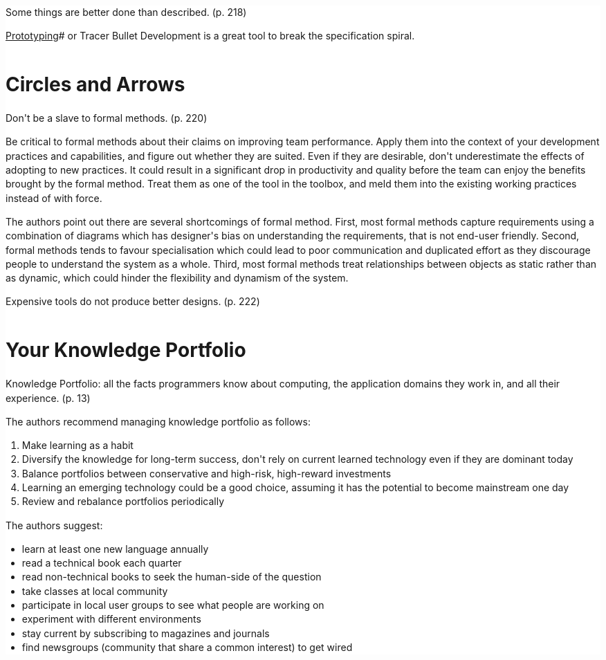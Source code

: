 Some things are better done than described. (p. 218)

[Prototyping](../202207120959.md)# or Tracer Bullet Development is a great tool to
break the specification spiral.

# Circles and Arrows

Don't be a slave to formal methods. (p. 220)

Be critical to formal methods about their claims on improving team performance.
Apply them into the context of your development practices and capabilities, and
figure out whether they are suited. Even if they are desirable, don't
underestimate the effects of adopting to new practices. It could result in a
significant drop in productivity and quality before the team can enjoy the
benefits brought by the formal method. Treat them as one of the tool in the
toolbox, and meld them into the existing working practices instead of with
force.

The authors point out there are several shortcomings of formal method. First,
most formal methods capture requirements using a combination of diagrams which
has designer's bias on understanding the requirements, that is not end-user
friendly. Second, formal methods tends to favour specialisation which could lead
to poor communication and duplicated effort as they discourage people to
understand the system as a whole. Third, most formal methods treat relationships
between objects as static rather than as dynamic, which could hinder the
flexibility and dynamism of the system.

Expensive tools do not produce better designs. (p. 222)

# Your Knowledge Portfolio

Knowledge Portfolio: all the facts programmers know about computing, the
application domains they work in, and all their experience. (p. 13)

The authors recommend managing knowledge portfolio as follows:
1. Make learning as a habit
2. Diversify the knowledge for long-term success, don't rely on current learned
   technology even if they are dominant today
3. Balance portfolios between conservative and high-risk, high-reward
   investments
4. Learning an emerging technology could be a good choice, assuming it has the
   potential to become mainstream one day
5. Review and rebalance portfolios periodically

The authors suggest:
- learn at least one new language annually
- read a technical book each quarter
- read non-technical books to seek the human-side of the question
- take classes at local community
- participate in local user groups to see what people are working on
- experiment with different environments
- stay current by subscribing to magazines and journals
- find newsgroups (community that share a common interest) to get wired
